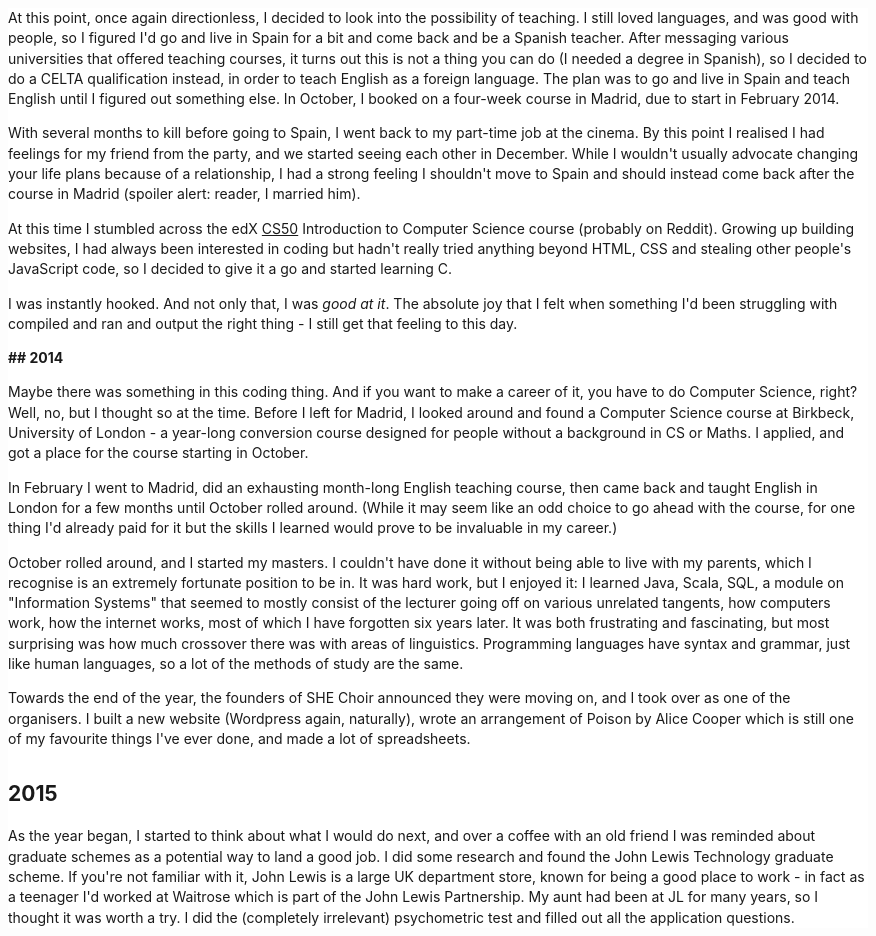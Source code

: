 At this point, once again directionless, I decided to look into the possibility of teaching. I still loved languages, and was good with people, so I figured I'd go and live in Spain for a bit and come back and be a Spanish teacher. After messaging various universities that offered teaching courses, it turns out this is not a thing you can do (I needed a degree in Spanish), so I decided to do a CELTA qualification instead, in order to teach English as a foreign language. The plan was to go and live in Spain and teach English until I figured out something else. In October, I booked on a four-week course in Madrid, due to start in February 2014.  

With several months to kill before going to Spain, I went back to my part-time job at the cinema. By this point I realised I had feelings for my friend from the party, and we started seeing each other in December. While I wouldn't usually advocate changing your life plans because of a relationship, I had a strong feeling I shouldn't move to Spain and should instead come back after the course in Madrid (spoiler alert: reader, I married him).

At this time I stumbled across the edX [CS50](https://www.edx.org/course/cs50s-introduction-to-computer-science) Introduction to Computer Science course (probably on Reddit). Growing up building websites, I had always been interested in coding but hadn't really tried anything beyond HTML, CSS and stealing other people's JavaScript code, so I decided to give it a go and started learning C.

I was instantly hooked. And not only that, I was *good at it*. The absolute joy that I felt when something I'd been struggling with compiled and ran and output the right thing - I still get that feeling to this day.

**## 2014**

Maybe there was something in this coding thing. And if you want to make a career of it, you have to do Computer Science, right? Well, no, but I thought so at the time. Before I left for Madrid, I looked around and found a Computer Science course at Birkbeck, University of London - a year-long conversion course designed for people without a background in CS or Maths. I applied, and got a place for the course starting in October.


In February I went to Madrid, did an exhausting month-long English teaching course, then came back and taught English in London for a few months until October rolled around. (While it may seem like an odd choice to go ahead with the course, for one thing I'd already paid for it but the skills I learned would prove to be invaluable in my career.)


October rolled around, and I started my masters. I couldn't have done it without being able to live with my parents, which I recognise is an extremely fortunate position to be in. It was hard work, but I enjoyed it: I learned Java, Scala, SQL, a module on "Information Systems" that seemed to mostly consist of the lecturer going off on various unrelated tangents, how computers work, how the internet works, most of which I have forgotten six years later. It was both frustrating and fascinating, but most surprising was how much crossover there was with areas of linguistics. Programming languages have syntax and grammar, just like human languages, so a lot of the methods of study are the same. 


Towards the end of the year, the founders of SHE Choir announced they were moving on, and I took over as one of the organisers. I built a new website (Wordpress again, naturally), wrote an arrangement of Poison by Alice Cooper which is still one of my favourite things I've ever done, and made a lot of spreadsheets. 


## 2015 

As the year began, I started to think about what I would do next, and over a coffee with an old friend I was reminded about graduate schemes as a potential way to land a good job. I did some research and found the John Lewis Technology graduate scheme. If you're not familiar with it, John Lewis is a large UK department store, known for being a good place to work - in fact as a teenager I'd worked at Waitrose which is part of the John Lewis Partnership. My aunt had been at JL for many years, so I thought it was worth a try. I did the (completely irrelevant) psychometric test and filled out all the application questions.
